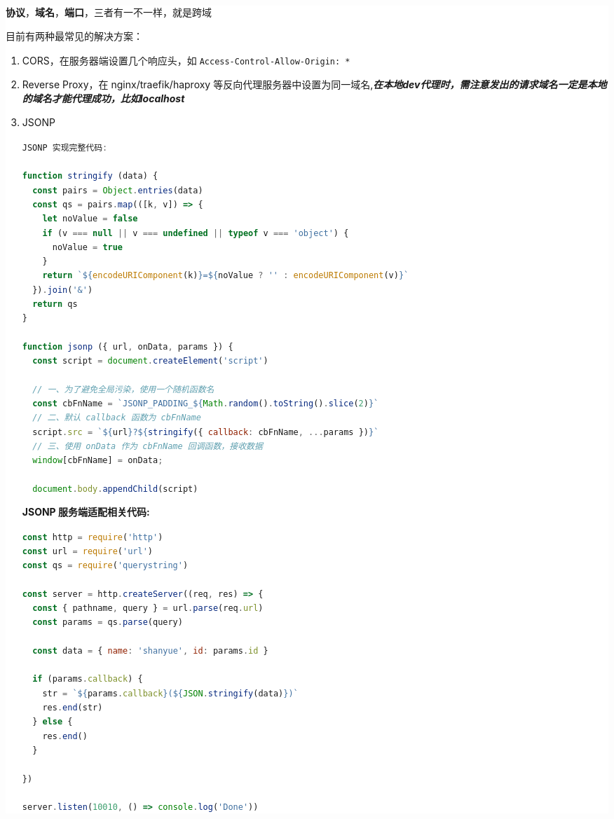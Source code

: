 **协议**，**域名**，**端口**，三者有一不一样，就是跨域

目前有两种最常见的解决方案：

1. CORS，在服务器端设置几个响应头，如 `Access-Control-Allow-Origin: *`

2. Reverse Proxy，在 nginx/traefik/haproxy 等反向代理服务器中设置为同一域名,***在本地dev代理时，需注意发出的请求域名一定是本地的域名才能代理成功，比如localhost***

3. JSONP

   ```javascript
   JSONP 实现完整代码:
   
   function stringify (data) {
     const pairs = Object.entries(data)
     const qs = pairs.map(([k, v]) => {
       let noValue = false
       if (v === null || v === undefined || typeof v === 'object') {
         noValue = true
       }
       return `${encodeURIComponent(k)}=${noValue ? '' : encodeURIComponent(v)}`
     }).join('&')
     return qs
   }
   
   function jsonp ({ url, onData, params }) {
     const script = document.createElement('script')
   
     // 一、为了避免全局污染，使用一个随机函数名
     const cbFnName = `JSONP_PADDING_${Math.random().toString().slice(2)}`
     // 二、默认 callback 函数为 cbFnName
     script.src = `${url}?${stringify({ callback: cbFnName, ...params })}`
     // 三、使用 onData 作为 cbFnName 回调函数，接收数据
     window[cbFnName] = onData;
   
     document.body.appendChild(script)
   
   ```

   **JSONP 服务端适配相关代码:**

   ```javascript
   const http = require('http')
   const url = require('url')
   const qs = require('querystring')
   
   const server = http.createServer((req, res) => {
     const { pathname, query } = url.parse(req.url)
     const params = qs.parse(query)
   
     const data = { name: 'shanyue', id: params.id }
   
     if (params.callback) {
       str = `${params.callback}(${JSON.stringify(data)})`
       res.end(str)
     } else {
       res.end()
     }
   
   })
   
   server.listen(10010, () => console.log('Done'))
   ```
